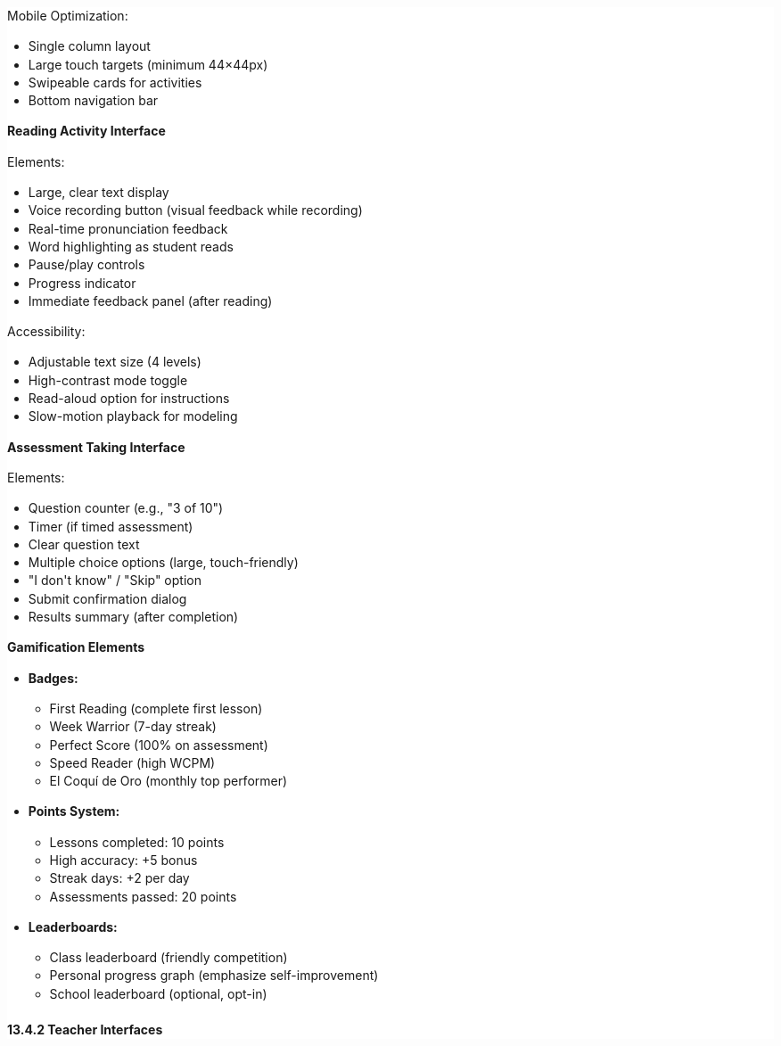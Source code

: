 Mobile Optimization:
- Single column layout
- Large touch targets (minimum 44×44px)
- Swipeable cards for activities
- Bottom navigation bar

**Reading Activity Interface**

Elements:
- Large, clear text display
- Voice recording button (visual feedback while recording)
- Real-time pronunciation feedback
- Word highlighting as student reads
- Pause/play controls
- Progress indicator
- Immediate feedback panel (after reading)

Accessibility:
- Adjustable text size (4 levels)
- High-contrast mode toggle
- Read-aloud option for instructions
- Slow-motion playback for modeling

**Assessment Taking Interface**

Elements:
- Question counter (e.g., "3 of 10")
- Timer (if timed assessment)
- Clear question text
- Multiple choice options (large, touch-friendly)
- "I don't know" / "Skip" option
- Submit confirmation dialog
- Results summary (after completion)

**Gamification Elements**

- **Badges:**
  - First Reading (complete first lesson)
  - Week Warrior (7-day streak)
  - Perfect Score (100% on assessment)
  - Speed Reader (high WCPM)
  - El Coquí de Oro (monthly top performer)

- **Points System:**
  - Lessons completed: 10 points
  - High accuracy: +5 bonus
  - Streak days: +2 per day
  - Assessments passed: 20 points

- **Leaderboards:**
  - Class leaderboard (friendly competition)
  - Personal progress graph (emphasize self-improvement)
  - School leaderboard (optional, opt-in)

#### 13.4.2 Teacher Interfaces
